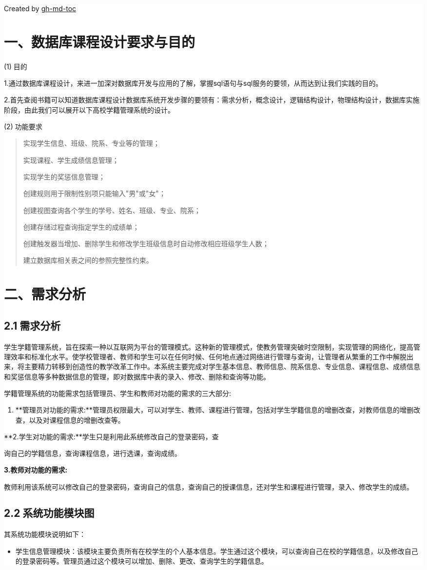 Created by [gh-md-toc](https://github.com/ekalinin/github-markdown-toc.go)

# 一、数据库课程设计要求与目的

(1) 目的

1.通过数据库课程设计，来进一加深对数据库开发与应用的了解，掌握sql语句与sql服务的要领，从而达到让我们实践的目的。

2.首先查阅书籍可以知道数据库课程设计数据库系统开发步骤的要领有：需求分析，概念设计，逻辑结构设计，物理结构设计，数据库实施阶段，由此我们可以展开以下高校学籍管理系统的设计。

(2) 功能要求

> 实现学生信息、班级、院系、专业等的管理；
>
> 实现课程、学生成绩信息管理；
>
> 实现学生的奖惩信息管理；
>
> 创建规则用于限制性别项只能输入"男"或"女"；
>
> 创建视图查询各个学生的学号、姓名、班级、专业、院系；
>
> 创建存储过程查询指定学生的成绩单；
>
> 创建触发器当增加、删除学生和修改学生班级信息时自动修改相应班级学生人数；
>
> 建立数据库相关表之间的参照完整性约束。

# 二、需求分析

## 2.1 需求分析

学生学籍管理系统，旨在探索一种以互联网为平台的管理模式。这种新的管理模式，使教务管理突破时空限制，实现管理的网络化，提高管理效率和标准化水平。使学校管理者、教师和学生可以在任何时候、任何地点通过网络进行管理与查询，让管理者从繁重的工作中解脱出来，将主要精力转移到创造性的教学改革工作中。本系统主要完成对学生基本信息、教师信息、院系信息、专业信息、课程信息、成绩信息和奖惩信息等多种数据信息的管理，即对数据库中表的录入、修改、删除和查询等功能。

学籍管理系统的功能需求包括管理员、学生和教师对功能的需求的三大部分:

1.  **管理员对功能的需求:**管理员权限最大，可以对学生、教师、课程进行管理，包括对学生学籍信息的增删改查，对教师信息的增删改查，以及对课程信息的增删改查等。

**2.学生对功能的需求:**学生只是利用此系统修改自己的登录密码，查

询自己的学籍信息，查询课程信息，进行选课，查询成绩。

**3.教师对功能的需求:**

教师利用该系统可以修改自己的登录密码，查询自己的信息，查询自己的授课信息，还对学生和课程进行管理，录入、修改学生的成绩。

## 2.2 系统功能模块图

其系统功能模块说明如下：

-   学生信息管理模块：该模块主要负责所有在校学生的个人基本信息。学生通过这个模块，可以查询自己在校的学籍信息，以及修改自己的登录密码等。管理员通过这个模块可以增加、删除、更改、查询学生的学籍信息。
